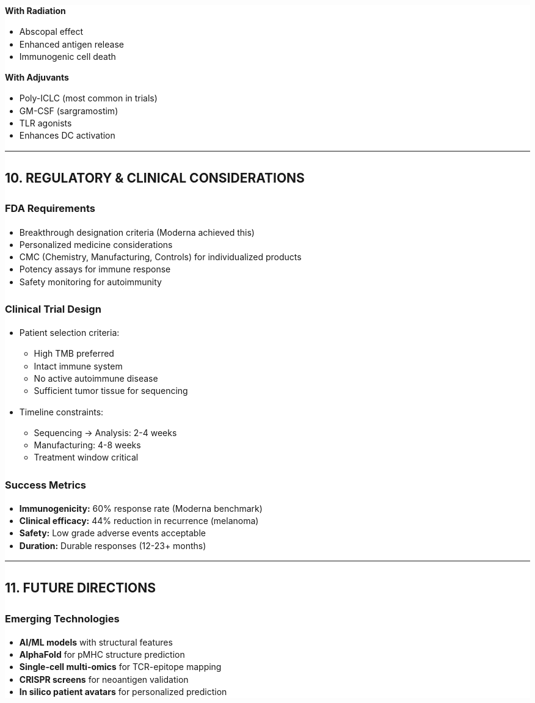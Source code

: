 **With Radiation**
- Abscopal effect
- Enhanced antigen release
- Immunogenic cell death

**With Adjuvants**
- Poly-ICLC (most common in trials)
- GM-CSF (sargramostim)
- TLR agonists
- Enhances DC activation

---

## 10. REGULATORY & CLINICAL CONSIDERATIONS

### FDA Requirements
- Breakthrough designation criteria (Moderna achieved this)
- Personalized medicine considerations
- CMC (Chemistry, Manufacturing, Controls) for individualized products
- Potency assays for immune response
- Safety monitoring for autoimmunity

### Clinical Trial Design
- Patient selection criteria:
  - High TMB preferred
  - Intact immune system
  - No active autoimmune disease
  - Sufficient tumor tissue for sequencing
  
- Timeline constraints:
  - Sequencing → Analysis: 2-4 weeks
  - Manufacturing: 4-8 weeks
  - Treatment window critical

### Success Metrics
- **Immunogenicity:** 60% response rate (Moderna benchmark)
- **Clinical efficacy:** 44% reduction in recurrence (melanoma)
- **Safety:** Low grade adverse events acceptable
- **Duration:** Durable responses (12-23+ months)

---

## 11. FUTURE DIRECTIONS

### Emerging Technologies
- **AI/ML models** with structural features
- **AlphaFold** for pMHC structure prediction
- **Single-cell multi-omics** for TCR-epitope mapping
- **CRISPR screens** for neoantigen validation
- **In silico patient avatars** for personalized prediction
